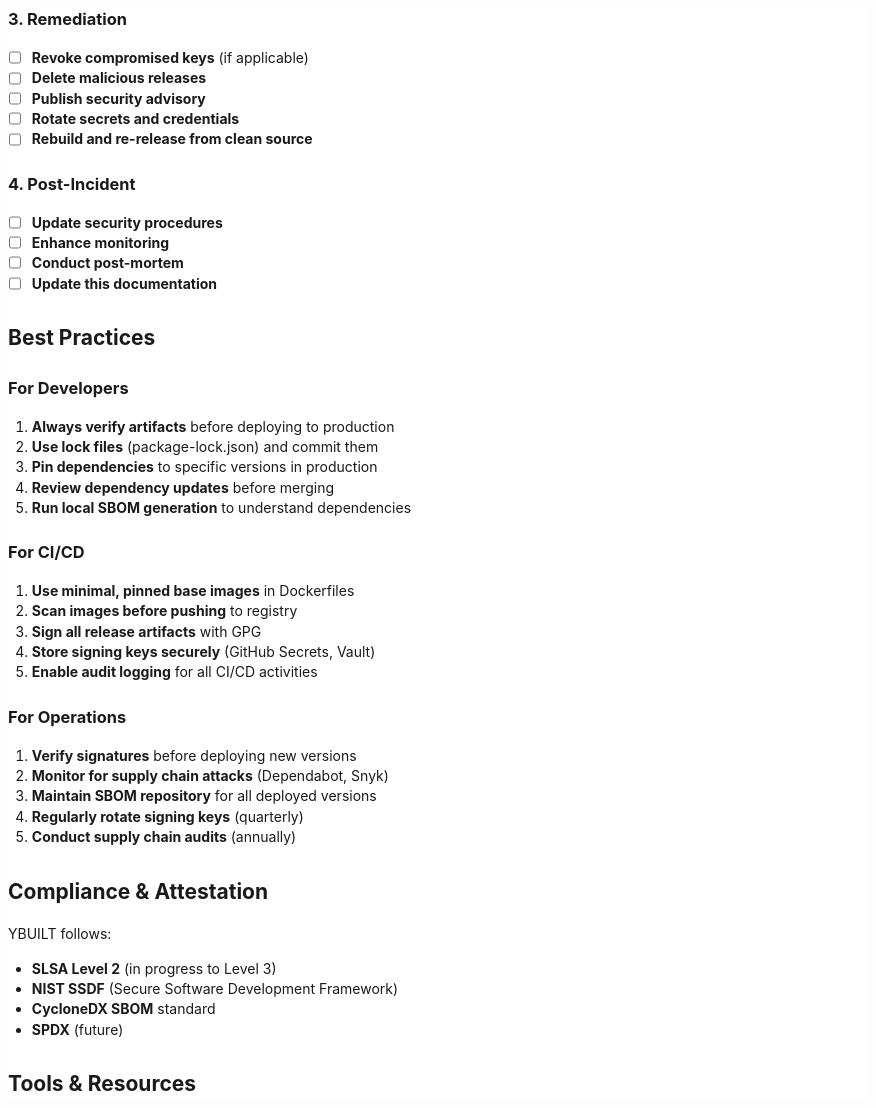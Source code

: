 ### 3. Remediation

- [ ] **Revoke compromised keys** (if applicable)
- [ ] **Delete malicious releases**
- [ ] **Publish security advisory**
- [ ] **Rotate secrets and credentials**
- [ ] **Rebuild and re-release from clean source**

### 4. Post-Incident

- [ ] **Update security procedures**
- [ ] **Enhance monitoring**
- [ ] **Conduct post-mortem**
- [ ] **Update this documentation**

## Best Practices

### For Developers

1. **Always verify artifacts** before deploying to production
2. **Use lock files** (package-lock.json) and commit them
3. **Pin dependencies** to specific versions in production
4. **Review dependency updates** before merging
5. **Run local SBOM generation** to understand dependencies

### For CI/CD

1. **Use minimal, pinned base images** in Dockerfiles
2. **Scan images before pushing** to registry
3. **Sign all release artifacts** with GPG
4. **Store signing keys securely** (GitHub Secrets, Vault)
5. **Enable audit logging** for all CI/CD activities

### For Operations

1. **Verify signatures** before deploying new versions
2. **Monitor for supply chain attacks** (Dependabot, Snyk)
3. **Maintain SBOM repository** for all deployed versions
4. **Regularly rotate signing keys** (quarterly)
5. **Conduct supply chain audits** (annually)

## Compliance & Attestation

YBUILT follows:

- **SLSA Level 2** (in progress to Level 3)
- **NIST SSDF** (Secure Software Development Framework)
- **CycloneDX SBOM** standard
- **SPDX** (future)

## Tools & Resources
